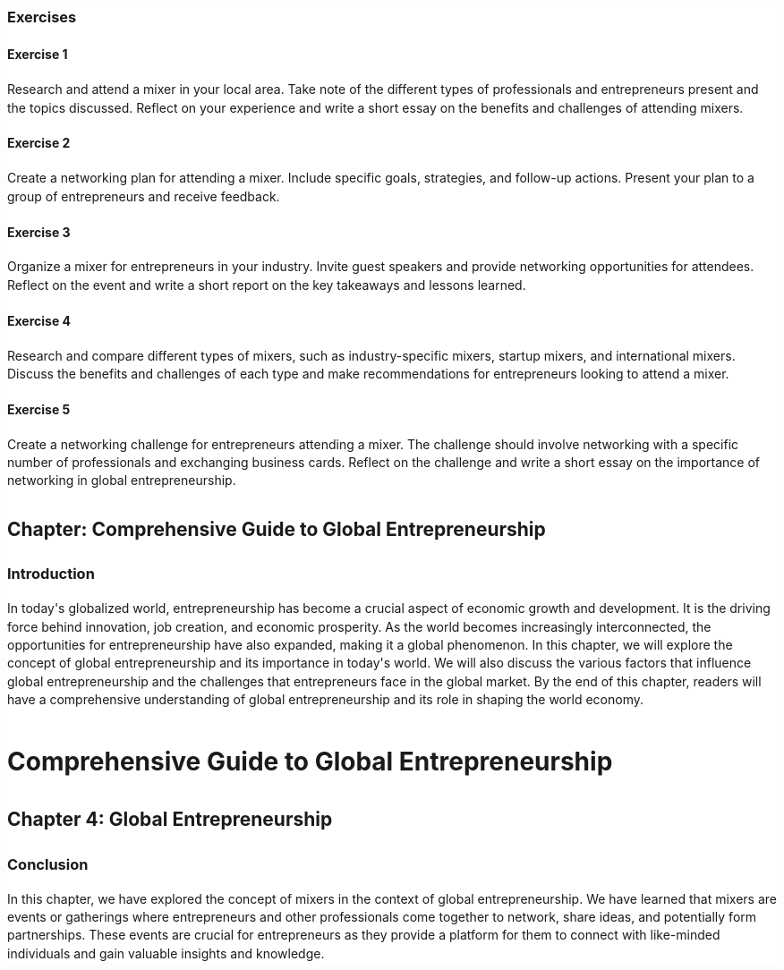 ### Exercises

#### Exercise 1
Research and attend a mixer in your local area. Take note of the different types of professionals and entrepreneurs present and the topics discussed. Reflect on your experience and write a short essay on the benefits and challenges of attending mixers.

#### Exercise 2
Create a networking plan for attending a mixer. Include specific goals, strategies, and follow-up actions. Present your plan to a group of entrepreneurs and receive feedback.

#### Exercise 3
Organize a mixer for entrepreneurs in your industry. Invite guest speakers and provide networking opportunities for attendees. Reflect on the event and write a short report on the key takeaways and lessons learned.

#### Exercise 4
Research and compare different types of mixers, such as industry-specific mixers, startup mixers, and international mixers. Discuss the benefits and challenges of each type and make recommendations for entrepreneurs looking to attend a mixer.

#### Exercise 5
Create a networking challenge for entrepreneurs attending a mixer. The challenge should involve networking with a specific number of professionals and exchanging business cards. Reflect on the challenge and write a short essay on the importance of networking in global entrepreneurship.


## Chapter: Comprehensive Guide to Global Entrepreneurship

### Introduction

In today's globalized world, entrepreneurship has become a crucial aspect of economic growth and development. It is the driving force behind innovation, job creation, and economic prosperity. As the world becomes increasingly interconnected, the opportunities for entrepreneurship have also expanded, making it a global phenomenon. In this chapter, we will explore the concept of global entrepreneurship and its importance in today's world. We will also discuss the various factors that influence global entrepreneurship and the challenges that entrepreneurs face in the global market. By the end of this chapter, readers will have a comprehensive understanding of global entrepreneurship and its role in shaping the world economy.


# Comprehensive Guide to Global Entrepreneurship

## Chapter 4: Global Entrepreneurship




### Conclusion

In this chapter, we have explored the concept of mixers in the context of global entrepreneurship. We have learned that mixers are events or gatherings where entrepreneurs and other professionals come together to network, share ideas, and potentially form partnerships. These events are crucial for entrepreneurs as they provide a platform for them to connect with like-minded individuals and gain valuable insights and knowledge.
